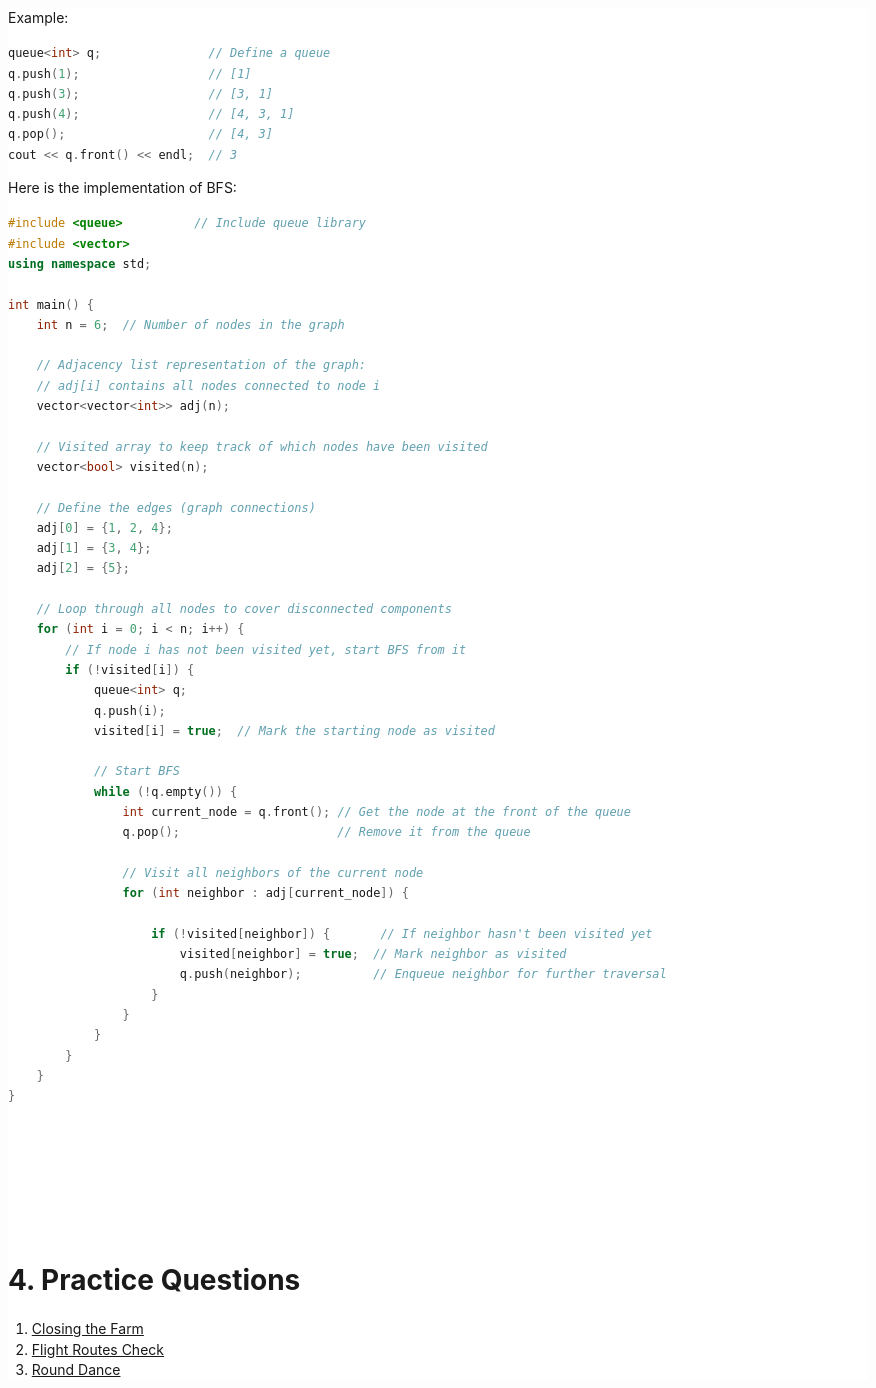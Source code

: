 Example:   
```cpp
queue<int> q;               // Define a queue
q.push(1);                  // [1]
q.push(3);                  // [3, 1]
q.push(4);                  // [4, 3, 1]
q.pop();                    // [4, 3]
cout << q.front() << endl;  // 3
```

Here is the implementation of BFS:
```cpp
#include <queue>          // Include queue library 
#include <vector>         
using namespace std;

int main() {
    int n = 6;  // Number of nodes in the graph
    
    // Adjacency list representation of the graph: 
    // adj[i] contains all nodes connected to node i
    vector<vector<int>> adj(n);
    
    // Visited array to keep track of which nodes have been visited
    vector<bool> visited(n);
    
    // Define the edges (graph connections)
    adj[0] = {1, 2, 4};
    adj[1] = {3, 4};
    adj[2] = {5};

    // Loop through all nodes to cover disconnected components
    for (int i = 0; i < n; i++) {
        // If node i has not been visited yet, start BFS from it
        if (!visited[i]) {
            queue<int> q;   
            q.push(i);       
            visited[i] = true;  // Mark the starting node as visited
            
            // Start BFS
            while (!q.empty()) {
                int current_node = q.front(); // Get the node at the front of the queue
                q.pop();                      // Remove it from the queue
                
                // Visit all neighbors of the current node
                for (int neighbor : adj[current_node]) {
                    
                    if (!visited[neighbor]) {       // If neighbor hasn't been visited yet
                        visited[neighbor] = true;  // Mark neighbor as visited
                        q.push(neighbor);          // Enqueue neighbor for further traversal
                    }
                }
            }
        }
    }
}
```
<a id="4-practice-questions"></a>
<br><br><br><br><br>

# 4. Practice Questions
1. [Closing the Farm](http://www.usaco.org/index.php?page=viewproblem2&cpid=644)
2. [Flight Routes Check](https://cses.fi/problemset/task/1682)
3. [Round Dance](https://codeforces.com/contest/1833/problem/E)